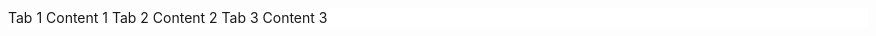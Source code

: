 <howto-accordion>
  <howto-accordion-heading>Tab 1</howto-accordion-heading>
  <howto-accordion-panel>Content 1</howto-accordion-panel>
  <howto-accordion-heading>Tab 2</howto-accordion-heading>
  <howto-accordion-panel>Content 2</howto-accordion-panel>
  <howto-accordion-heading>Tab 3</howto-accordion-heading>
  <howto-accordion-panel>Content 3</howto-accordion-panel>
</howto-accordion>


<script src="https://cdn.rawgit.com/webcomponents/custom-elements/master/custom-elements.min.js"></script>
<script src="https://cdn.rawgit.com/webcomponents/shadydom/master/shadydom.min.js"></script>
<script>
  devsite.framebox.AutoSizeClient.initAutoSize(true);
  (function() {
    /**
 * Copyright 2017 Google Inc. All rights reserved.
 *
 * Licensed under the Apache License, Version 2.0 (the "License");
 * you may not use this file except in compliance with the License.
 * You may obtain a copy of the License at
 *
 *     http://www.apache.org/licenses/LICENSE-2.0
 *
 * Unless required by applicable law or agreed to in writing, software
 * distributed under the License is distributed on an "AS IS" BASIS,
 * WITHOUT WARRANTIES OR CONDITIONS OF ANY KIND, either express or implied.
 * See the License for the specific language governing permissions and
 * limitations under the License.
 */

(function() {
  /**
   * Define key codes to help with handling keyboard events.
   */
  const KEYCODE = {
    DOWN: 40,
    LEFT: 37,
    RIGHT: 39,
    UP: 38,
    HOME: 36,
    END: 35,
  };

  /**
   * `HowtoAccordion` is a container element for headings and panels.
   *
   * Each heading must be a `<howto-accordion-heading>`. Each panel must be a
   * `<howto-accordion-panel>` and must be adjacent to a heading.
   */
  class HowtoAccordion extends HTMLElement {
    constructor() {
      super();
    }
